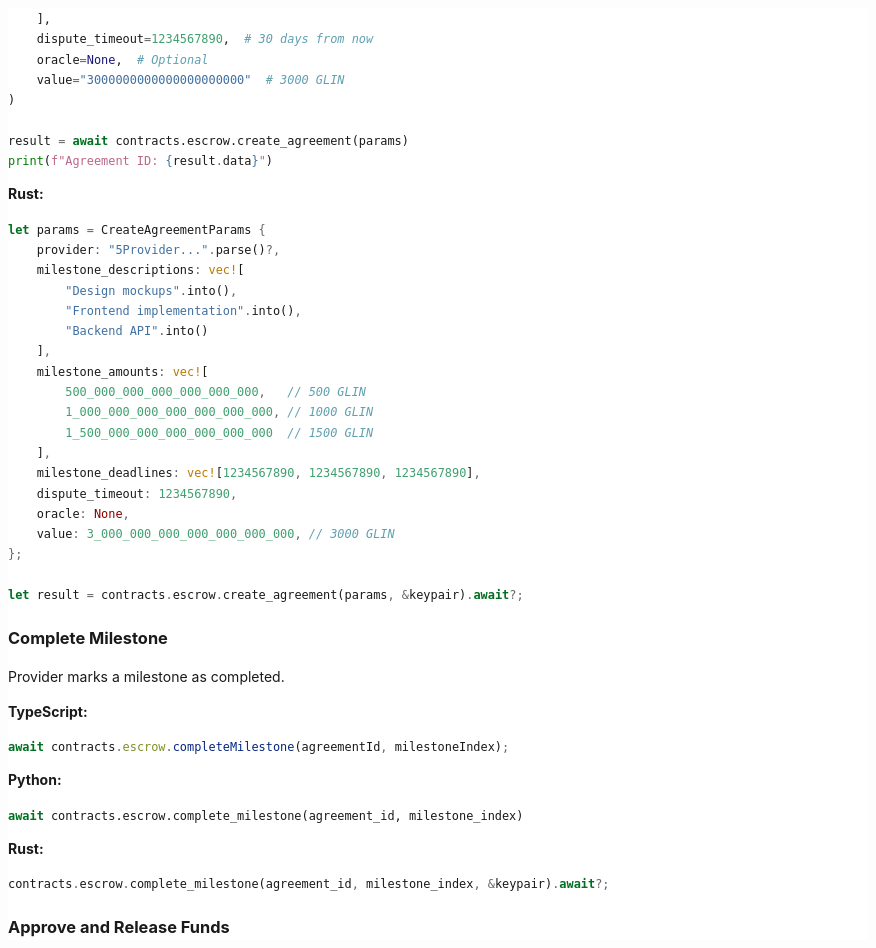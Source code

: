 ```python
    ],
    dispute_timeout=1234567890,  # 30 days from now
    oracle=None,  # Optional
    value="3000000000000000000000"  # 3000 GLIN
)

result = await contracts.escrow.create_agreement(params)
print(f"Agreement ID: {result.data}")
```

**Rust:**
```rust
let params = CreateAgreementParams {
    provider: "5Provider...".parse()?,
    milestone_descriptions: vec![
        "Design mockups".into(),
        "Frontend implementation".into(),
        "Backend API".into()
    ],
    milestone_amounts: vec![
        500_000_000_000_000_000_000,   // 500 GLIN
        1_000_000_000_000_000_000_000, // 1000 GLIN
        1_500_000_000_000_000_000_000  // 1500 GLIN
    ],
    milestone_deadlines: vec![1234567890, 1234567890, 1234567890],
    dispute_timeout: 1234567890,
    oracle: None,
    value: 3_000_000_000_000_000_000_000, // 3000 GLIN
};

let result = contracts.escrow.create_agreement(params, &keypair).await?;
```

### Complete Milestone

Provider marks a milestone as completed.

**TypeScript:**
```typescript
await contracts.escrow.completeMilestone(agreementId, milestoneIndex);
```

**Python:**
```python
await contracts.escrow.complete_milestone(agreement_id, milestone_index)
```

**Rust:**
```rust
contracts.escrow.complete_milestone(agreement_id, milestone_index, &keypair).await?;
```

### Approve and Release Funds
